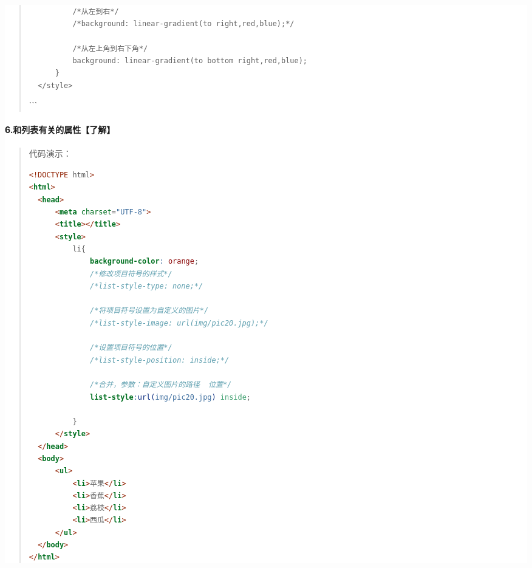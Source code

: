 > 				/*从左到右*/
> 				/*background: linear-gradient(to right,red,blue);*/
> 				
> 				/*从左上角到右下角*/
> 				background: linear-gradient(to bottom right,red,blue);
> 			}
> 		</style>
> 	</head>
> 	<body>
> 	</body>
> </html>
> ```

#### 6.和列表有关的属性【了解】

> 代码演示：
>
> ```html
> <!DOCTYPE html>
> <html>
> 	<head>
> 		<meta charset="UTF-8">
> 		<title></title>
> 		<style>
> 			li{
> 				background-color: orange;
> 				/*修改项目符号的样式*/
> 				/*list-style-type: none;*/
> 				
> 				/*将项目符号设置为自定义的图片*/
> 				/*list-style-image: url(img/pic20.jpg);*/
> 				
> 				/*设置项目符号的位置*/
> 				/*list-style-position: inside;*/
> 				
> 				/*合并，参数：自定义图片的路径  位置*/
> 				list-style:url(img/pic20.jpg) inside;
> 				
> 			}
> 		</style>
> 	</head>
> 	<body>
> 		<ul>
> 			<li>苹果</li>
> 			<li>香蕉</li>
> 			<li>荔枝</li>
> 			<li>西瓜</li>
> 		</ul>
> 	</body>
> </html>
> ```
